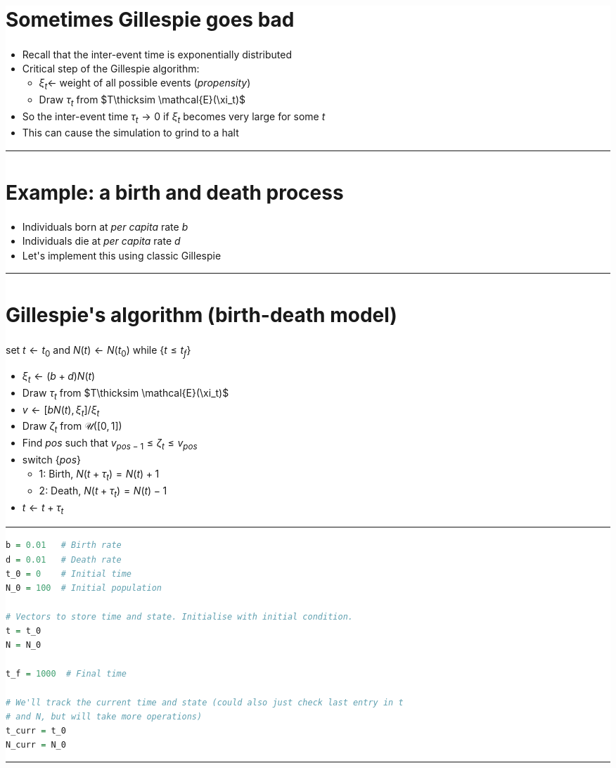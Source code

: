 
# Sometimes Gillespie goes bad

- Recall that the inter-event time is exponentially distributed
- Critical step of the Gillespie algorithm:
  -  $\xi_t\leftarrow$ weight of all possible events (*propensity*)
  - Draw $\tau_t$ from $T\thicksim \mathcal{E}(\xi_t)$
- So the inter-event time $\tau_t\to 0$ if $\xi_t$ becomes very large for some $t$
- This can cause the simulation to grind to a halt

---

# Example: a birth and death process

- Individuals born at *per capita* rate $b$
- Individuals die at *per capita* rate $d$
- Let's implement this using classic Gillespie

---

# Gillespie's algorithm (birth-death model)

set $t\leftarrow t_0$ and $N(t)\leftarrow N(t_0)$
while {$t\leq t_f$}
- $\xi_t\leftarrow (b+d)N(t)$
- Draw $\tau_t$ from $T\thicksim \mathcal{E}(\xi_t)$
- $v\leftarrow\left[bN(t),\xi_t\right]/\xi_t$
- Draw $\zeta_t$ from $\mathcal{U}([0,1])$
- Find $pos$ such that $v_{pos-1}\leq\zeta_t\leq v_{pos}$
- switch {$pos$}
  - 1: Birth, $N(t+\tau_t)=N(t)+1$
  - 2: Death, $N(t+\tau_t)=N(t)-1$
- $t\leftarrow t+\tau_t$

---

```R
b = 0.01   # Birth rate
d = 0.01   # Death rate
t_0 = 0    # Initial time
N_0 = 100  # Initial population

# Vectors to store time and state. Initialise with initial condition.
t = t_0
N = N_0

t_f = 1000  # Final time

# We'll track the current time and state (could also just check last entry in t
# and N, but will take more operations)
t_curr = t_0
N_curr = N_0
```

---